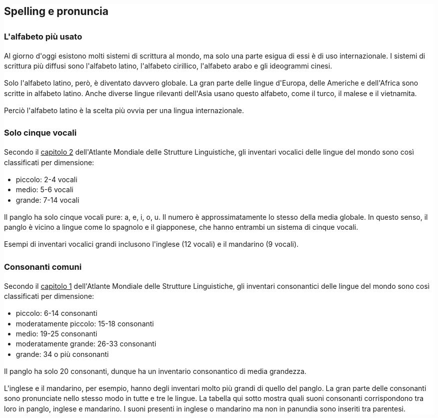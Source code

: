 
## Spelling e pronuncia

### L'alfabeto più usato

Al giorno d'oggi esistono molti sistemi di scrittura al mondo,
ma solo una parte esigua di essi è di uso internazionale.
I sistemi di scrittura più diffusi sono l'alfabeto latino, l'alfabeto cirillico, l'alfabeto arabo e gli ideogrammi cinesi.

Solo l'alfabeto latino, però, è diventato davvero globale.
La gran parte delle lingue d'Europa, delle Americhe e dell'Africa sono scritte in alfabeto latino.
Anche diverse lingue rilevanti dell'Asia usano questo alfabeto,
come il turco, il malese e il vietnamita.

Perciò l'alfabeto latino è la scelta più ovvia per una lingua internazionale.


### Solo cinque vocali

Secondo il [capitolo 2](https://wals.info/chapter/2) dell'Atlante Mondiale delle Strutture Linguistiche,
gli inventari vocalici delle lingue del mondo sono così classificati per dimensione:

- piccolo: 2-4 vocali
- medio: 5-6 vocali
- grande: 7-14 vocali

Il panglo ha solo cinque vocali pure: a, e, i, o, u.
Il numero è approssimatamente lo stesso della media globale.
In questo senso, il panglo è vicino a lingue come
lo spagnolo e il giapponese, che hanno entrambi un sistema di cinque vocali.

Esempi di inventari vocalici grandi inclusono l'inglese (12 vocali) e il mandarino (9 vocali).


### Consonanti comuni

Secondo il [capitolo 1](https://wals.info/chapter/1) dell'Atlante Mondiale delle Strutture Linguistiche,
gli inventari consonantici delle lingue del mondo sono così classificati per dimensione:

- piccolo: 6-14 consonanti
- moderatamente piccolo: 15-18 consonanti
- medio: 19-25 consonanti
- moderatamente grande: 26-33 consonanti
- grande: 34 o più consonanti

Il panglo ha solo 20 consonanti, dunque ha un inventario consonantico di media grandezza.

L'inglese e il mandarino, per esempio, hanno degli inventari molto più grandi di quello del panglo.
La gran parte delle consonanti sono pronunciate nello stesso modo in tutte e tre le lingue.
La tabella qui sotto mostra quali suoni consonanti corrispondono tra loro in panglo, inglese e mandarino.
I suoni presenti in inglese o mandarino ma non in panundia sono inseriti tra parentesi.
